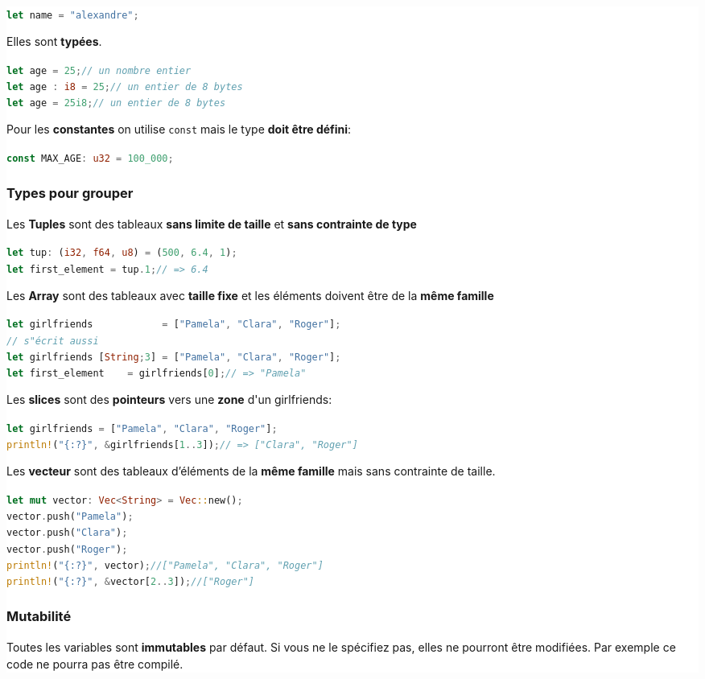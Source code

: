 ~~~rust
let name = "alexandre";
~~~

Elles sont **typées**.

~~~rust
let age = 25;// un nombre entier
let age : i8 = 25;// un entier de 8 bytes
let age = 25i8;// un entier de 8 bytes
~~~

Pour les **constantes** on utilise `const` mais le type **doit être défini**:

~~~rust
const MAX_AGE: u32 = 100_000;
~~~

### Types pour grouper

Les **Tuples** sont des tableaux **sans limite de taille** et **sans contrainte de type**

~~~rust
let tup: (i32, f64, u8) = (500, 6.4, 1);
let first_element = tup.1;// => 6.4
~~~

Les **Array** sont des tableaux avec **taille fixe** et les éléments doivent être de la **même famille**

~~~rust
let girlfriends            = ["Pamela", "Clara", "Roger"];
// s"écrit aussi
let girlfriends [String;3] = ["Pamela", "Clara", "Roger"];
let first_element    = girlfriends[0];// => "Pamela"
~~~

Les **slices** sont des **pointeurs** vers une **zone** d'un girlfriends:

~~~rust
let girlfriends = ["Pamela", "Clara", "Roger"];
println!("{:?}", &girlfriends[1..3]);// => ["Clara", "Roger"]
~~~

Les **vecteur** sont des tableaux d’éléments de la **même famille** mais sans contrainte de taille.

~~~rust
let mut vector: Vec<String> = Vec::new();
vector.push("Pamela");
vector.push("Clara");
vector.push("Roger");
println!("{:?}", vector);//["Pamela", "Clara", "Roger"]
println!("{:?}", &vector[2..3]);//["Roger"]
~~~

### Mutabilité

Toutes les variables sont **immutables** par défaut. Si vous ne le spécifiez pas, elles ne pourront être modifiées. Par exemple ce code ne pourra pas être compilé.


[Rust]: https://www.rust-lang.org/
[Mozilla]: https://www.mozilla.org/fr/
[Servo]: https://fr.wikipedia.org/wiki/Servo_(moteur_de_rendu)
[ownership]: https://doc.rust-lang.org/book/second-edition/ch04-01-what-is-ownership.html
[dangling]: https://doc.rust-lang.org/book/second-edition/ch04-02-references-and-borrowing.html#dangling-references
[Result]: https://doc.rust-lang.org/stable/std/io/type.Result.html